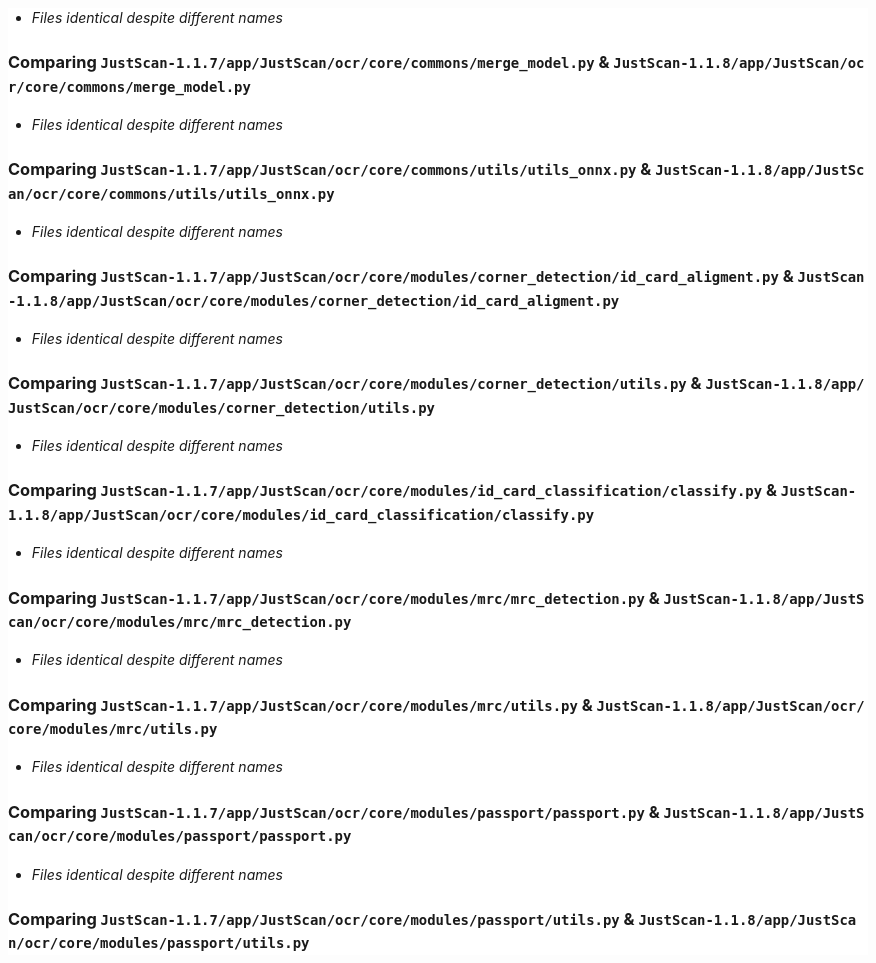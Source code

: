  * *Files identical despite different names*

### Comparing `JustScan-1.1.7/app/JustScan/ocr/core/commons/merge_model.py` & `JustScan-1.1.8/app/JustScan/ocr/core/commons/merge_model.py`

 * *Files identical despite different names*

### Comparing `JustScan-1.1.7/app/JustScan/ocr/core/commons/utils/utils_onnx.py` & `JustScan-1.1.8/app/JustScan/ocr/core/commons/utils/utils_onnx.py`

 * *Files identical despite different names*

### Comparing `JustScan-1.1.7/app/JustScan/ocr/core/modules/corner_detection/id_card_aligment.py` & `JustScan-1.1.8/app/JustScan/ocr/core/modules/corner_detection/id_card_aligment.py`

 * *Files identical despite different names*

### Comparing `JustScan-1.1.7/app/JustScan/ocr/core/modules/corner_detection/utils.py` & `JustScan-1.1.8/app/JustScan/ocr/core/modules/corner_detection/utils.py`

 * *Files identical despite different names*

### Comparing `JustScan-1.1.7/app/JustScan/ocr/core/modules/id_card_classification/classify.py` & `JustScan-1.1.8/app/JustScan/ocr/core/modules/id_card_classification/classify.py`

 * *Files identical despite different names*

### Comparing `JustScan-1.1.7/app/JustScan/ocr/core/modules/mrc/mrc_detection.py` & `JustScan-1.1.8/app/JustScan/ocr/core/modules/mrc/mrc_detection.py`

 * *Files identical despite different names*

### Comparing `JustScan-1.1.7/app/JustScan/ocr/core/modules/mrc/utils.py` & `JustScan-1.1.8/app/JustScan/ocr/core/modules/mrc/utils.py`

 * *Files identical despite different names*

### Comparing `JustScan-1.1.7/app/JustScan/ocr/core/modules/passport/passport.py` & `JustScan-1.1.8/app/JustScan/ocr/core/modules/passport/passport.py`

 * *Files identical despite different names*

### Comparing `JustScan-1.1.7/app/JustScan/ocr/core/modules/passport/utils.py` & `JustScan-1.1.8/app/JustScan/ocr/core/modules/passport/utils.py`
